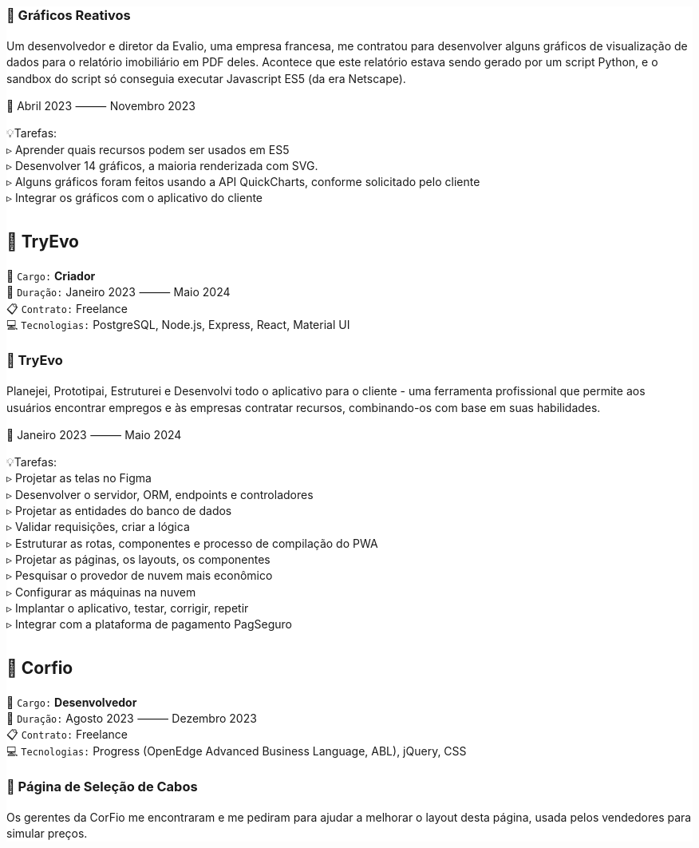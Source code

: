   ### 🧰 Gráficos Reativos
  
   Um desenvolvedor e diretor da Evalio, uma empresa francesa, me contratou para desenvolver alguns gráficos de visualização de dados para o relatório imobiliário em PDF deles. Acontece que este relatório estava sendo gerado por um script Python, e o sandbox do script só conseguia executar Javascript ES5 (da era Netscape).

   📆 Abril 2023 ⸻ Novembro 2023

   💡Tarefas:  
    ▹ Aprender quais recursos podem ser usados em ES5  
    ▹ Desenvolver 14 gráficos, a maioria renderizada com SVG.  
    ▹ Alguns gráficos foram feitos usando a API QuickCharts, conforme solicitado pelo cliente  
    ▹ Integrar os gráficos com o aplicativo do cliente  


 ## 🏢 TryEvo
  💼 `Cargo:` **Criador**  
  📆 `Duração:` Janeiro 2023 ⸻ Maio 2024  
  📋 `Contrato:` Freelance  
  💻 `Tecnologias:` PostgreSQL, Node.js, Express, React, Material UI

  ### 🧰 TryEvo
  
   Planejei, Prototipai, Estruturei e Desenvolvi todo o aplicativo para o cliente - uma ferramenta profissional que permite aos usuários encontrar empregos e às empresas contratar recursos, combinando-os com base em suas habilidades.

   📆 Janeiro 2023 ⸻ Maio 2024

   💡Tarefas:  
    ▹ Projetar as telas no Figma  
    ▹ Desenvolver o servidor, ORM, endpoints e controladores  
    ▹ Projetar as entidades do banco de dados  
    ▹ Validar requisições, criar a lógica  
    ▹ Estruturar as rotas, componentes e processo de compilação do PWA  
    ▹ Projetar as páginas, os layouts, os componentes  
    ▹ Pesquisar o provedor de nuvem mais econômico  
    ▹ Configurar as máquinas na nuvem  
    ▹ Implantar o aplicativo, testar, corrigir, repetir  
    ▹ Integrar com a plataforma de pagamento PagSeguro  


 ## 🏢 Corfio
  💼 `Cargo:` **Desenvolvedor**  
  📆 `Duração:` Agosto 2023 ⸻ Dezembro 2023  
  📋 `Contrato:` Freelance  
  💻 `Tecnologias:` Progress (OpenEdge Advanced Business Language, ABL), jQuery, CSS

  ### 🧰 Página de Seleção de Cabos
  
   Os gerentes da CorFio me encontraram e me pediram para ajudar a melhorar o layout desta página, usada pelos vendedores para simular preços.
